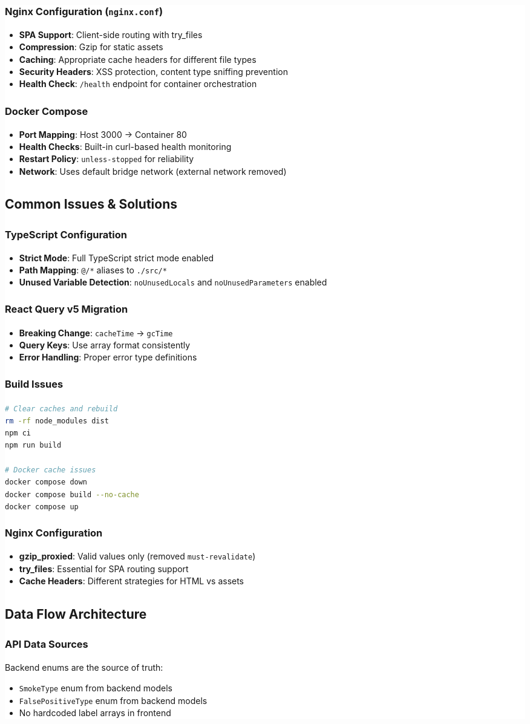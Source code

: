 ### Nginx Configuration (`nginx.conf`)
- **SPA Support**: Client-side routing with try_files
- **Compression**: Gzip for static assets
- **Caching**: Appropriate cache headers for different file types
- **Security Headers**: XSS protection, content type sniffing prevention
- **Health Check**: `/health` endpoint for container orchestration

### Docker Compose
- **Port Mapping**: Host 3000 → Container 80
- **Health Checks**: Built-in curl-based health monitoring
- **Restart Policy**: `unless-stopped` for reliability
- **Network**: Uses default bridge network (external network removed)

## Common Issues & Solutions

### TypeScript Configuration
- **Strict Mode**: Full TypeScript strict mode enabled
- **Path Mapping**: `@/*` aliases to `./src/*`
- **Unused Variable Detection**: `noUnusedLocals` and `noUnusedParameters` enabled

### React Query v5 Migration
- **Breaking Change**: `cacheTime` → `gcTime`
- **Query Keys**: Use array format consistently
- **Error Handling**: Proper error type definitions

### Build Issues
```bash
# Clear caches and rebuild
rm -rf node_modules dist
npm ci
npm run build

# Docker cache issues
docker compose down
docker compose build --no-cache
docker compose up
```

### Nginx Configuration
- **gzip_proxied**: Valid values only (removed `must-revalidate`)
- **try_files**: Essential for SPA routing support
- **Cache Headers**: Different strategies for HTML vs assets

## Data Flow Architecture

### API Data Sources
Backend enums are the source of truth:
- `SmokeType` enum from backend models
- `FalsePositiveType` enum from backend models
- No hardcoded label arrays in frontend
